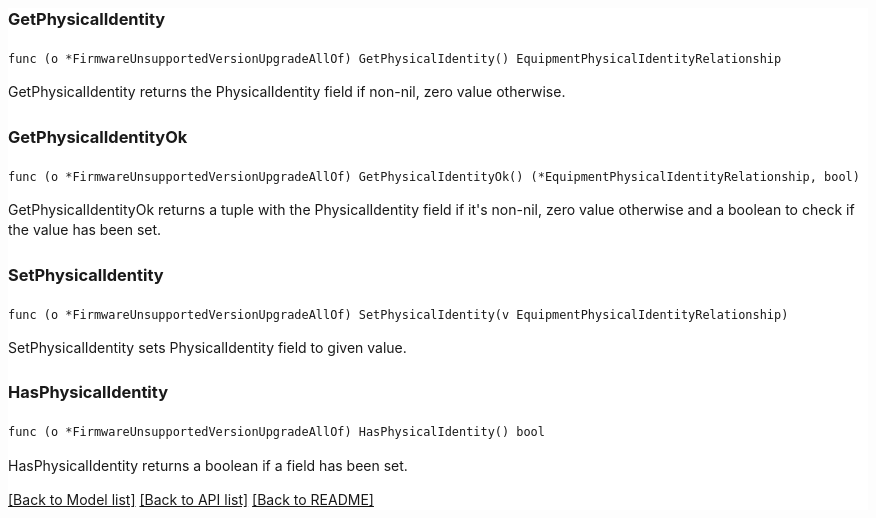 ### GetPhysicalIdentity

`func (o *FirmwareUnsupportedVersionUpgradeAllOf) GetPhysicalIdentity() EquipmentPhysicalIdentityRelationship`

GetPhysicalIdentity returns the PhysicalIdentity field if non-nil, zero value otherwise.

### GetPhysicalIdentityOk

`func (o *FirmwareUnsupportedVersionUpgradeAllOf) GetPhysicalIdentityOk() (*EquipmentPhysicalIdentityRelationship, bool)`

GetPhysicalIdentityOk returns a tuple with the PhysicalIdentity field if it's non-nil, zero value otherwise
and a boolean to check if the value has been set.

### SetPhysicalIdentity

`func (o *FirmwareUnsupportedVersionUpgradeAllOf) SetPhysicalIdentity(v EquipmentPhysicalIdentityRelationship)`

SetPhysicalIdentity sets PhysicalIdentity field to given value.

### HasPhysicalIdentity

`func (o *FirmwareUnsupportedVersionUpgradeAllOf) HasPhysicalIdentity() bool`

HasPhysicalIdentity returns a boolean if a field has been set.


[[Back to Model list]](../README.md#documentation-for-models) [[Back to API list]](../README.md#documentation-for-api-endpoints) [[Back to README]](../README.md)



